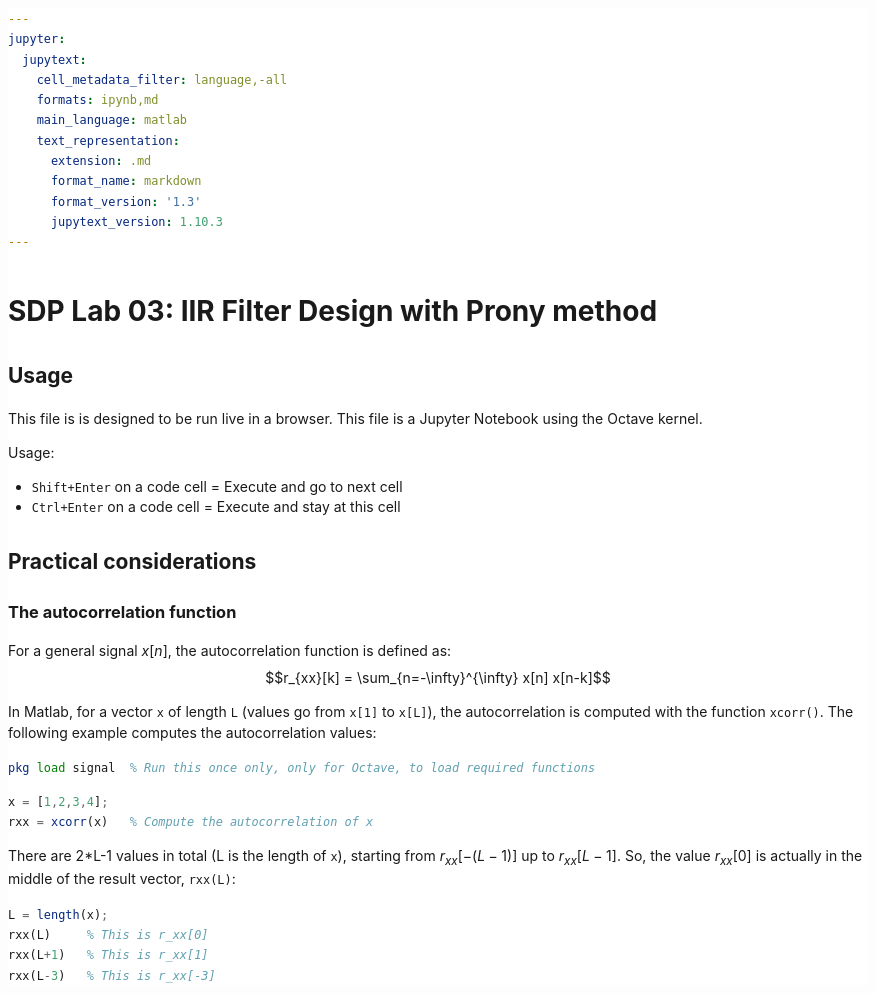 ```yaml
---
jupyter:
  jupytext:
    cell_metadata_filter: language,-all
    formats: ipynb,md
    main_language: matlab
    text_representation:
      extension: .md
      format_name: markdown
      format_version: '1.3'
      jupytext_version: 1.10.3
---
```


# SDP Lab 03: IIR Filter Design with Prony method

## Usage

This file is is designed to be run live in a browser. This file is a Jupyter Notebook using the Octave kernel.

Usage:
  - `Shift+Enter` on a code cell = Execute and go to next cell
  - `Ctrl+Enter` on a code cell = Execute and stay at this cell

## Practical considerations

### The autocorrelation function

For a general signal $x[n]$, the autocorrelation function is defined as:
$$r_{xx}[k] = \sum_{n=-\infty}^{\infty} x[n] x[n-k]$$

In Matlab, for a vector `x` of length `L` (values go from `x[1]` to `x[L]`), the autocorrelation is computed with the function `xcorr()`. The following example computes the autocorrelation values:


```octave
pkg load signal  % Run this once only, only for Octave, to load required functions
```


```octave
x = [1,2,3,4];
rxx = xcorr(x)   % Compute the autocorrelation of x
```

There are 2*L-1 values in total (L is the length of `x`), starting from $r_{xx}[-(L-1)]$ up to $r_{xx}[L-1]$. So, the value $r_{xx}[0]$ is actually in the middle of the result vector, `rxx(L)`:


```octave
L = length(x);
rxx(L)     % This is r_xx[0] 
rxx(L+1)   % This is r_xx[1] 
rxx(L-3)   % This is r_xx[-3] 
```
